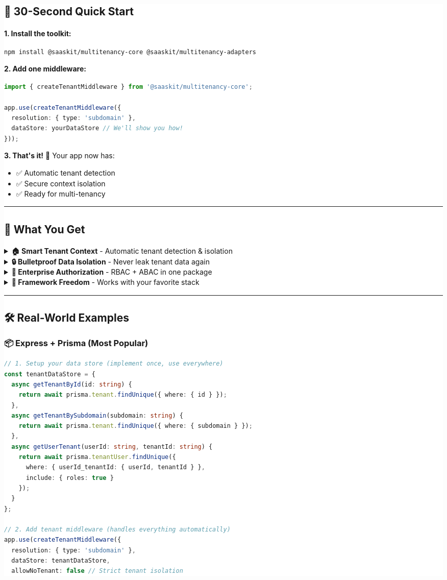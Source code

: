 ## 🚀 30-Second Quick Start

**1. Install the toolkit:**
```bash
npm install @saaskit/multitenancy-core @saaskit/multitenancy-adapters
```

**2. Add one middleware:**
```typescript
import { createTenantMiddleware } from '@saaskit/multitenancy-core';

app.use(createTenantMiddleware({
  resolution: { type: 'subdomain' },
  dataStore: yourDataStore // We'll show you how!
}));
```

**3. That's it!** 🎉 Your app now has:
- ✅ Automatic tenant detection
- ✅ Secure context isolation  
- ✅ Ready for multi-tenancy

---

## 🎁 What You Get

<details><summary><strong>🏠 Smart Tenant Context</strong> - Automatic tenant detection & isolation</summary></details>

<details><summary><strong>🔒 Bulletproof Data Isolation</strong> - Never leak tenant data again</summary></details>

<details><summary><strong>👥 Enterprise Authorization</strong> - RBAC + ABAC in one package</summary></details>

<details><summary><strong>🎯 Framework Freedom</strong> - Works with your favorite stack</summary></details>

---

## 🛠 Real-World Examples

### 📦 Express + Prisma (Most Popular)

```typescript
// 1. Setup your data store (implement once, use everywhere)
const tenantDataStore = {
  async getTenantById(id: string) {
    return await prisma.tenant.findUnique({ where: { id } });
  },
  async getTenantBySubdomain(subdomain: string) {
    return await prisma.tenant.findUnique({ where: { subdomain } });
  },
  async getUserTenant(userId: string, tenantId: string) {
    return await prisma.tenantUser.findUnique({
      where: { userId_tenantId: { userId, tenantId } },
      include: { roles: true }
    });
  }
};

// 2. Add tenant middleware (handles everything automatically)
app.use(createTenantMiddleware({
  resolution: { type: 'subdomain' },
  dataStore: tenantDataStore,
  allowNoTenant: false // Strict tenant isolation
```